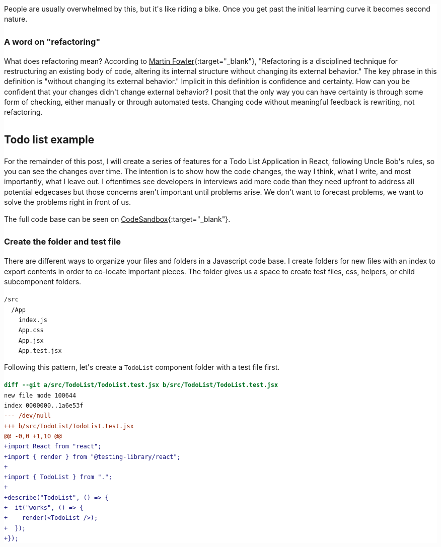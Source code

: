 People are usually overwhelmed by this, but it's like riding a bike. Once you get
past the initial learning curve it becomes second nature.

### A word on "refactoring"

What does refactoring mean? According to [Martin
Fowler](https://refactoring.com/){:target="_blank"}, "Refactoring is a disciplined technique for
restructuring an existing body of code, altering its internal structure without
changing its external behavior."  The key phrase in this definition is "without
changing its external behavior."  Implicit in this definition is confidence and
certainty. How can you be confident that your changes didn't change external
behavior? I posit that the only way you can have certainty is through some form
of checking, either manually or through automated tests. Changing code without
meaningful feedback is rewriting, not refactoring.

## Todo list example

For the remainder of this post, I will create a series of features for a Todo
List Application in React, following Uncle Bob's rules, so you can see the
changes over time. The intention is to show how the code changes, the way I
think, what I write, and most importantly, what I leave out. I oftentimes see
developers in interviews add more code than they need upfront to address all
potential edgecases but those concerns aren't important until problems arise. We
don't want to forecast problems, we want to solve the problems right in front of
us.

The full code base can be seen on [CodeSandbox](http://bit.ly/2IW51qj){:target="_blank"}.

### Create the folder and test file

There are different ways to organize your files and folders in a Javascript code
base. I create folders for new files with an index to export contents in order
to co-locate important pieces. The folder gives us a space to create
test files, css, helpers, or child subcomponent folders.

```
/src
  /App
    index.js
    App.css
    App.jsx
    App.test.jsx
```

Following this pattern, let's create a `TodoList` component folder with a test
file first.

```diff
diff --git a/src/TodoList/TodoList.test.jsx b/src/TodoList/TodoList.test.jsx
new file mode 100644
index 0000000..1a6e53f
--- /dev/null
+++ b/src/TodoList/TodoList.test.jsx
@@ -0,0 +1,10 @@
+import React from "react";
+import { render } from "@testing-library/react";
+
+import { TodoList } from ".";
+
+describe("TodoList", () => {
+  it("works", () => {
+    render(<TodoList />);
+  });
+});
```
